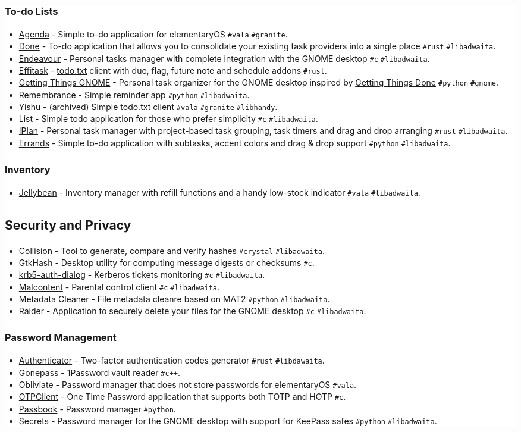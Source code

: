 ### To-do Lists

- [Agenda](https://github.com/dahenson/agenda) - Simple to-do application for elementaryOS `#vala` `#granite`.
- [Done](https://done.edfloreshz.dev) - To-do application that allows you to consolidate your existing task providers into a single place `#rust` `#libadwaita`.
- [Endeavour](https://gitlab.gnome.org/World/Endeavour) - Personal tasks manager with complete integration with the GNOME desktop `#c` `#libadwaita`.
- [Effitask](https://github.com/sanpii/effitask) - [todo.txt] client with due, flag, future note and schedule addons `#rust`.
- [Getting Things GNOME](https://github.com/getting-things-gnome/gtg) - Personal task organizer for the GNOME desktop inspired by [Getting Things Done](https://gettingthingsdone.com/what-is-gtd) `#python` `#gnome`.
- [Remembrance](https://github.com/dgsasha/remembrance) - Simple reminder app `#python` `#libadwaita`.
- [Yishu](https://github.com/lainsce/yishu) - (archived) Simple [todo.txt] client `#vala` `#granite` `#libhandy`.
- [List](https://github.com/mrvladus/List) - Simple todo application for those who prefer simplicity `#c` `#libadwaita`.
- [IPlan](https://github.com/iman-salmani/iplan) - Personal task manager with project-based task grouping, task timers and drag and drop arranging `#rust` `#libadwaita`.
- [Errands](https://github.com/mrvladus/Errands) - Simple to-do application with subtasks, accent colors and drag & drop support `#python` `#libadwaita`.

[todo.txt]: https://github.com/todotxt/todo.txt

### Inventory

- [Jellybean](https://codeberg.org/turtle/jellybean) - Inventory manager with refill functions and a handy low-stock indicator `#vala` `#libadwaita`.

## Security and Privacy

- [Collision](https://collision.geopjr.dev) - Tool to generate, compare and verify hashes `#crystal` `#libadwaita`.
- [GtkHash](https://gtkhash.org) - Desktop utility for computing message digests or checksums `#c`.
- [krb5-auth-dialog](https://gitlab.gnome.org/GNOME/krb5-auth-dialog) - Kerberos tickets monitoring `#c` `#libadwaita`.
- [Malcontent](https://gitlab.freedesktop.org/pwithnall/malcontent) - Parental control client `#c` `#libadwaita`.
- [Metadata Cleaner](https://metadatacleaner.romainvigier.fr) - File metadata cleanre based on MAT2 `#python` `#libadwaita`.
- [Raider](https://github.com/ADBeveridge/raider) - Application to securely delete your files for the GNOME desktop `#c` `#libadwaita`.

### Password Management

- [Authenticator](https://gitlab.gnome.org/World/Authenticator) - Two-factor authentication codes generator `#rust` `#libdawaita`.
- [Gonepass](https://github.com/jbreams/gonepass) - 1Password vault reader `#c++`.
- [Obliviate](https://github.com/elfenware/obliviate) - Password manager that does not store passwords for elementaryOS `#vala`.
- [OTPClient](https://github.com/paolostivanin/OTPClient) - One Time Password application that supports both TOTP and HOTP `#c`.
- [Passbook](https://gitlab.gnome.org/gnumdk/passbook) - Password manager `#python`.
- [Secrets](https://gitlab.gnome.org/World/secrets) - Password manager for the GNOME desktop with support for KeePass safes `#python` `#libadwaita`.


[imagemagick]: https://imagemagick.org
[graphviz]: https://www.graphviz.org
[magic-wormhole]: https://github.com/warner/magic-wormhole
[webkit]: https://webkit.org
[tesseract]: https://github.com/tesseract-ocr/tesseract
[devdocs]: https://devdocs.io